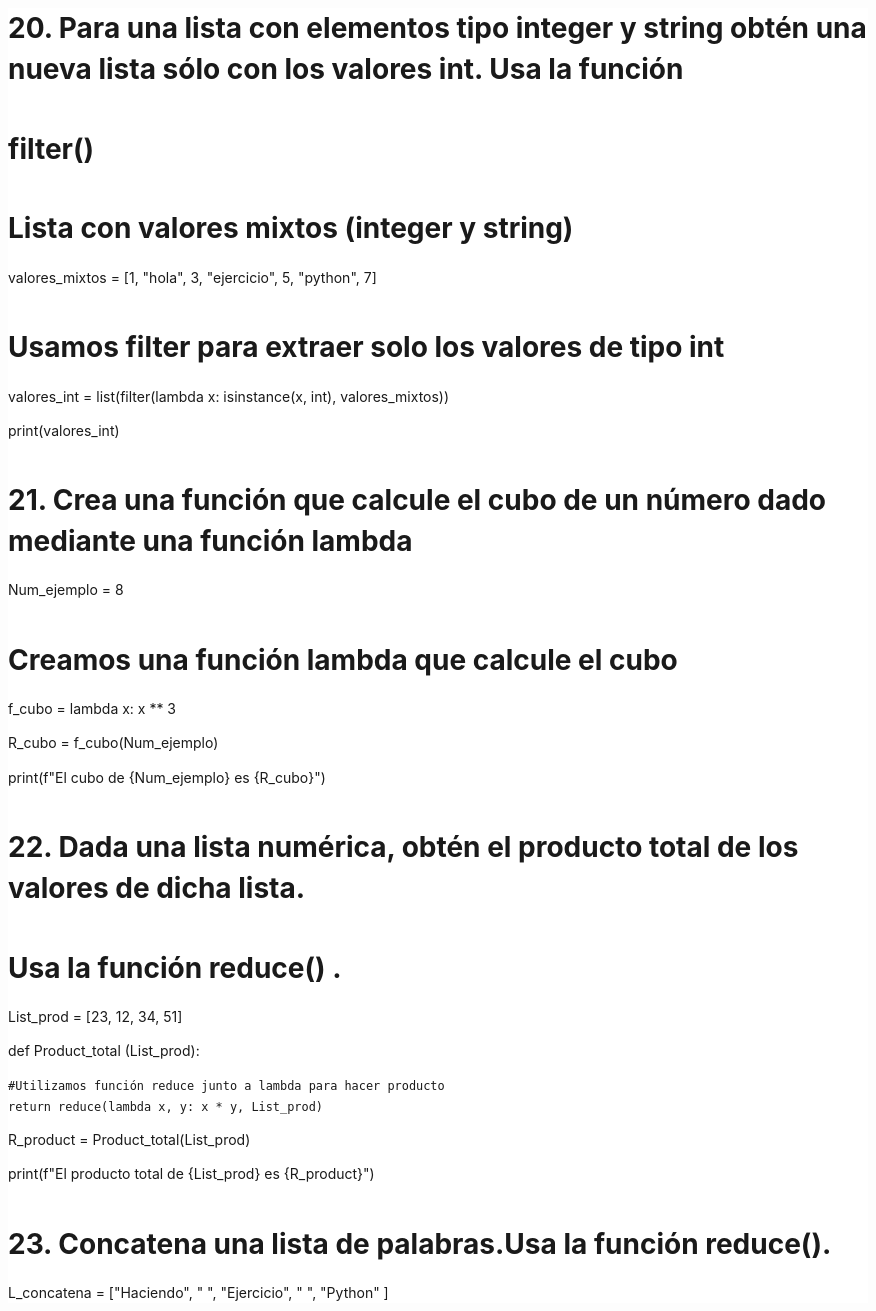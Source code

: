 # 20. Para una lista con elementos tipo integer y string obtén una nueva lista sólo con los valores int. Usa la función
# filter()

# Lista con valores mixtos (integer y string)
valores_mixtos = [1, "hola", 3, "ejercicio", 5, "python", 7]

# Usamos filter para extraer solo los valores de tipo int
valores_int = list(filter(lambda x: isinstance(x, int), valores_mixtos))

print(valores_int) 

# 21. Crea una función que calcule el cubo de un número dado mediante una función lambda

Num_ejemplo = 8

# Creamos una función lambda que calcule el cubo
f_cubo = lambda x: x ** 3

R_cubo = f_cubo(Num_ejemplo)

print(f"El cubo de {Num_ejemplo} es {R_cubo}") 

# 22. Dada una lista numérica, obtén el producto total de los valores de dicha lista.
# Usa la función reduce() .

List_prod = [23, 12, 34, 51]

def Product_total (List_prod):

    #Utilizamos función reduce junto a lambda para hacer producto
    return reduce(lambda x, y: x * y, List_prod)

R_product = Product_total(List_prod)

print(f"El producto total de {List_prod} es {R_product}")

# 23. Concatena una lista de palabras.Usa la función reduce().

L_concatena = ["Haciendo", " ", "Ejercicio", " ", "Python" ]
